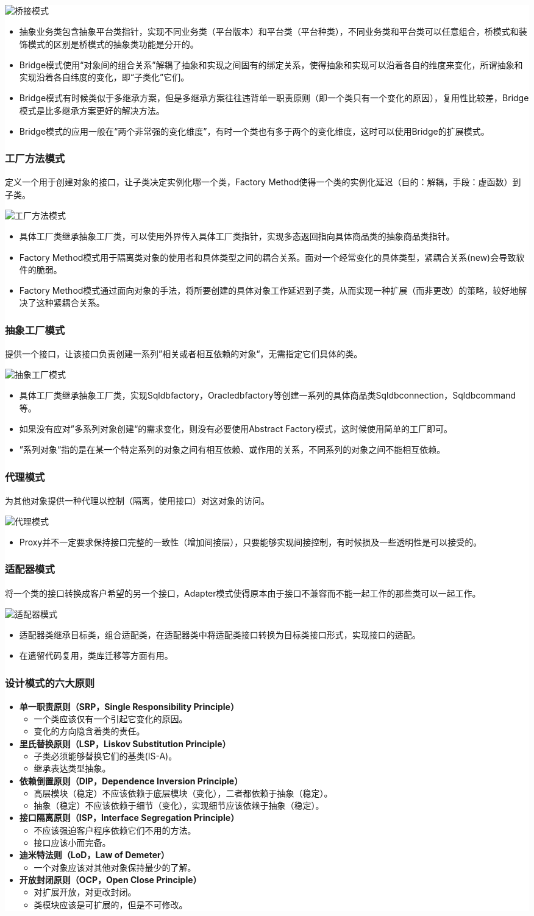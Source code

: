 ![桥接模式](/Users/wushengna/manual/img/img-post/桥接模式.png)

- 抽象业务类包含抽象平台类指针，实现不同业务类（平台版本）和平台类（平台种类），不同业务类和平台类可以任意组合，桥模式和装饰模式的区别是桥模式的抽象类功能是分开的。

- Bridge模式使用“对象间的组合关系”解耦了抽象和实现之间固有的绑定关系，使得抽象和实现可以沿着各自的维度来变化，所谓抽象和实现沿着各自纬度的变化，即“子类化”它们。
- Bridge模式有时候类似于多继承方案，但是多继承方案往往违背单一职责原则（即一个类只有一个变化的原因），复用性比较差，Bridge模式是比多继承方案更好的解决方法。
- Bridge模式的应用一般在“两个非常强的变化维度”，有时一个类也有多于两个的变化维度，这时可以使用Bridge的扩展模式。

### 工厂方法模式

定义一个用于创建对象的接口，让子类决定实例化哪一个类，Factory Method使得一个类的实例化延迟（目的：解耦，手段：虚函数）到子类。

![工厂方法模式](/Users/wushengna/manual/img/img-post/工厂方法模式.png)

- 具体工厂类继承抽象工厂类，可以使用外界传入具体工厂类指针，实现多态返回指向具体商品类的抽象商品类指针。

- Factory Method模式用于隔离类对象的使用者和具体类型之间的耦合关系。面对一个经常变化的具体类型，紧耦合关系(new)会导致软件的脆弱。
- Factory Method模式通过面向对象的手法，将所要创建的具体对象工作延迟到子类，从而实现一种扩展（而非更改）的策略，较好地解决了这种紧耦合关系。

### 抽象工厂模式

提供一个接口，让该接口负责创建一系列”相关或者相互依赖的对象“，无需指定它们具体的类。

![抽象工厂模式](/Users/wushengna/manual/img/img-post/抽象工厂模式.png)

- 具体工厂类继承抽象工厂类，实现Sqldbfactory，Oracledbfactory等创建一系列的具体商品类Sqldbconnection，Sqldbcommand等。

- 如果没有应对”多系列对象创建“的需求变化，则没有必要使用Abstract Factory模式，这时候使用简单的工厂即可。
- ”系列对象“指的是在某一个特定系列的对象之间有相互依赖、或作用的关系，不同系列的对象之间不能相互依赖。

### 代理模式

为其他对象提供一种代理以控制（隔离，使用接口）对这对象的访问。

![代理模式](/Users/wushengna/manual/img/img-post/代理模式.png)

- Proxy并不一定要求保持接口完整的一致性（增加间接层），只要能够实现间接控制，有时候损及一些透明性是可以接受的。

### 适配器模式

将一个类的接口转换成客户希望的另一个接口，Adapter模式使得原本由于接口不兼容而不能一起工作的那些类可以一起工作。

![适配器模式](/Users/wushengna/manual/img/img-post/适配器模式.png)

- 适配器类继承目标类，组合适配类，在适配器类中将适配类接口转换为目标类接口形式，实现接口的适配。

- 在遗留代码复用，类库迁移等方面有用。

### 设计模式的六大原则

- **单一职责原则（SRP，Single Responsibility Principle）**
  - 一个类应该仅有一个引起它变化的原因。
  - 变化的方向隐含着类的责任。
- **里氏替换原则（LSP，Liskov Substitution Principle）**
  - 子类必须能够替换它们的基类(IS-A)。
  - 继承表达类型抽象。
- **依赖倒置原则（DIP，Dependence Inversion Principle）**
  - 高层模块（稳定）不应该依赖于底层模块（变化），二者都依赖于抽象（稳定）。
  - 抽象（稳定）不应该依赖于细节（变化），实现细节应该依赖于抽象（稳定）。
- **接口隔离原则（ISP，Interface Segregation Principle）**
  - 不应该强迫客户程序依赖它们不用的方法。
  - 接口应该小而完备。
- **迪米特法则（LoD，Law of Demeter）**
  - 一个对象应该对其他对象保持最少的了解。
- **开放封闭原则（OCP，Open Close Principle）**
  - 对扩展开放，对更改封闭。
  - 类模块应该是可扩展的，但是不可修改。